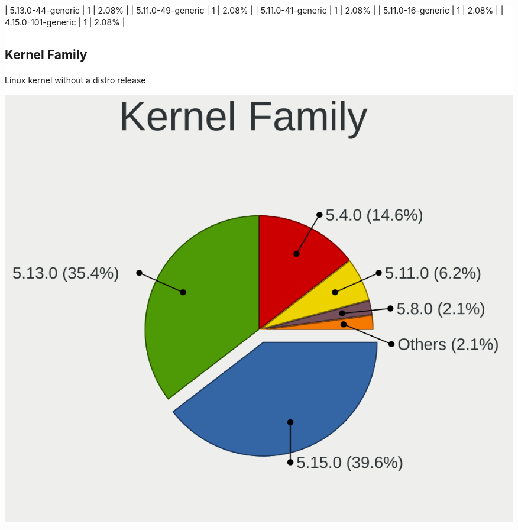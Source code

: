 | 5.13.0-44-generic  | 1         | 2.08%   |
| 5.11.0-49-generic  | 1         | 2.08%   |
| 5.11.0-41-generic  | 1         | 2.08%   |
| 5.11.0-16-generic  | 1         | 2.08%   |
| 4.15.0-101-generic | 1         | 2.08%   |

Kernel Family
-------------

Linux kernel without a distro release

![Kernel Family](./All/images/pie_chart/os_kernel_family.svg)

